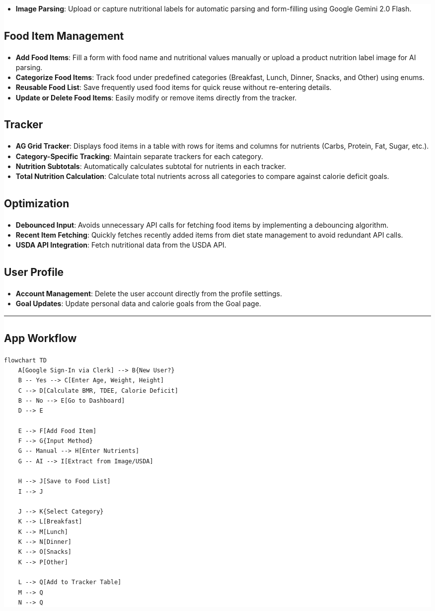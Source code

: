 - **Image Parsing**: Upload or capture nutritional labels for automatic parsing and form-filling using Google Gemini 2.0 Flash.

## Food Item Management
- **Add Food Items**: Fill a form with food name and nutritional values manually or upload a product nutrition label image for AI parsing.
- **Categorize Food Items**: Track food under predefined categories (Breakfast, Lunch, Dinner, Snacks, and Other) using enums.
- **Reusable Food List**: Save frequently used food items for quick reuse without re-entering details.
- **Update or Delete Food Items**: Easily modify or remove items directly from the tracker.

## Tracker
- **AG Grid Tracker**: Displays food items in a table with rows for items and columns for nutrients (Carbs, Protein, Fat, Sugar, etc.).
- **Category-Specific Tracking**: Maintain separate trackers for each category.
- **Nutrition Subtotals**: Automatically calculates subtotal for nutrients in each tracker.
- **Total Nutrition Calculation**: Calculate total nutrients across all categories to compare against calorie deficit goals.

## Optimization
- **Debounced Input**: Avoids unnecessary API calls for fetching food items by implementing a debouncing algorithm.
- **Recent Item Fetching**: Quickly fetches recently added items from diet state management to avoid redundant API calls.
- **USDA API Integration**: Fetch nutritional data from the USDA API.

## User Profile
- **Account Management**: Delete the user account directly from the profile settings.
- **Goal Updates**: Update personal data and calorie goals from the Goal page.

---

## App Workflow

```mermaid
flowchart TD
    A[Google Sign-In via Clerk] --> B{New User?}
    B -- Yes --> C[Enter Age, Weight, Height]
    C --> D[Calculate BMR, TDEE, Calorie Deficit]
    B -- No --> E[Go to Dashboard]
    D --> E

    E --> F[Add Food Item]
    F --> G{Input Method}
    G -- Manual --> H[Enter Nutrients]
    G -- AI --> I[Extract from Image/USDA]

    H --> J[Save to Food List]
    I --> J

    J --> K{Select Category}
    K --> L[Breakfast]
    K --> M[Lunch]
    K --> N[Dinner]
    K --> O[Snacks]
    K --> P[Other]

    L --> Q[Add to Tracker Table]
    M --> Q
    N --> Q
```